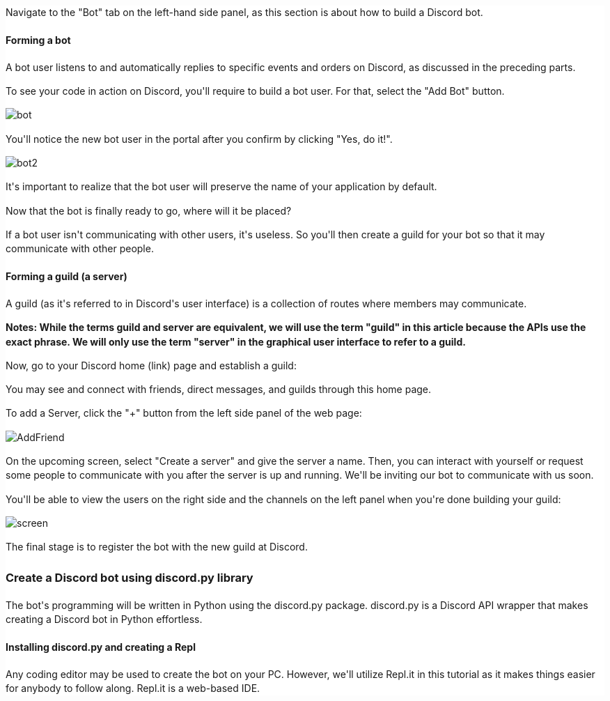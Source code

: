 Navigate to the "Bot" tab on the left-hand side panel, as this section is about how to build a Discord bot.

#### Forming a bot
A bot user listens to and automatically replies to specific events and orders on Discord, as discussed in the preceding parts.

To see your code in action on Discord, you'll require to build a bot user. For that, select the "Add Bot" button.

![bot](/engineering-education/how-to-make-a-discord-bot-using-python/img5.png)

You'll notice the new bot user in the portal after you confirm by clicking "Yes, do it!".

![bot2](/engineering-education/how-to-make-a-discord-bot-using-python/img6.png)

It's important to realize that the bot user will preserve the name of your application by default. 

Now that the bot is finally ready to go, where will it be placed?

If a bot user isn't communicating with other users, it's useless. So you'll then create a guild for your bot so that it may communicate with other people.

#### Forming a guild (a server)
A guild (as it's referred to in Discord's user interface) is a collection of routes where members may communicate.

**Notes: While the terms guild and server are equivalent, we will use the term "guild" in this article because the APIs use the exact phrase. We will only use the term "server" in the graphical user interface to refer to a guild.**

Now, go to your Discord home (link) page and establish a guild:

You may see and connect with friends, direct messages, and guilds through this home page. 

To add a Server, click the "+" button from the left side panel of the web page:

![AddFriend](/engineering-education/how-to-make-a-discord-bot-using-python/img7.png)

On the upcoming screen, select "Create a server" and give the server a name. Then, you can interact with yourself or request some people to communicate with you after the server is up and running. We'll be inviting our bot to communicate with us soon. 

You'll be able to view the users on the right side and the channels on the left panel when you're done building your guild:

![screen](/engineering-education/how-to-make-a-discord-bot-using-python/img8.png)

The final stage is to register the bot with the new guild at Discord.

### Create a Discord bot using discord.py library
The bot's programming will be written in Python using the discord.py package. discord.py is a Discord API wrapper that makes creating a Discord bot in Python effortless.

#### Installing discord.py and creating a Repl
Any coding editor may be used to create the bot on your PC. However, we'll utilize Repl.it in this tutorial as it makes things easier for anybody to follow along. Repl.it is a web-based IDE.
